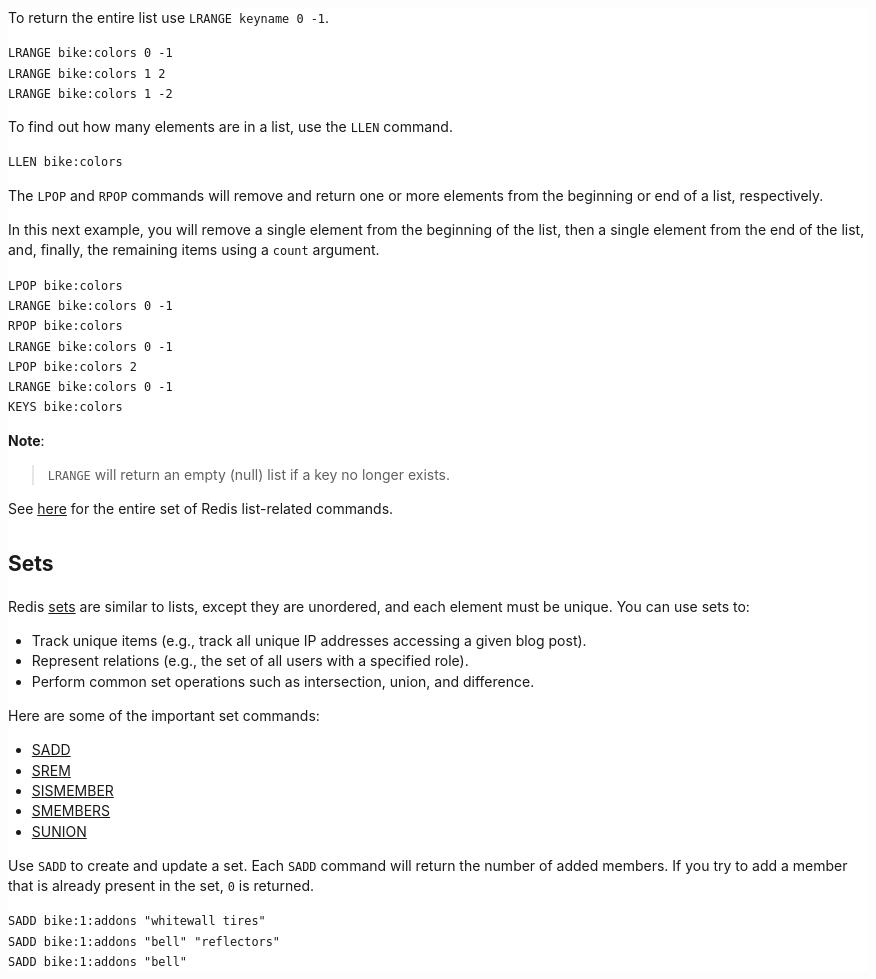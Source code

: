 To return the entire list use `LRANGE keyname 0 -1`.

```redis LRANGE usage
LRANGE bike:colors 0 -1
LRANGE bike:colors 1 2
LRANGE bike:colors 1 -2
```

To find out how many elements are in a list, use the `LLEN` command.

```redis LLEN usage
LLEN bike:colors
```

The `LPOP` and `RPOP` commands will remove and return one or more elements from the beginning or end of a list, respectively.

In this next example, you will remove a single element from the beginning of the list, then a single element from the end of the list, and, finally, the remaining items using a `count` argument.

```redis LPOP/RPOP usage
LPOP bike:colors
LRANGE bike:colors 0 -1
RPOP bike:colors
LRANGE bike:colors 0 -1
LPOP bike:colors 2
LRANGE bike:colors 0 -1
KEYS bike:colors
```

**Note**:
> `LRANGE` will return an empty (null) list if a key no longer exists.

See [here](https://redis.io/commands/?group=list) for the entire set of Redis list-related commands.

## Sets

Redis [sets](https://redis.io/docs/data-types/sets/) are similar to lists, except they are unordered, and each element must be unique. You can use sets to:

- Track unique items (e.g., track all unique IP addresses accessing a given blog post).
- Represent relations (e.g., the set of all users with a specified role).
- Perform common set operations such as intersection, union, and difference.

Here are some of the important set commands:

- [SADD](https://redis.io/commands/sadd)
- [SREM](https://redis.io/commands/srem)
- [SISMEMBER](https://redis.io/commands/sismember)
- [SMEMBERS](https://redis.io/commands/smembers)
- [SUNION](https://redis.io/commands/sunion)

Use `SADD` to create and update a set. Each `SADD` command will return the number of added members. If you try to add a member that is already present in the set, `0` is returned.

```redis Create a set
SADD bike:1:addons "whitewall tires"
SADD bike:1:addons "bell" "reflectors"
SADD bike:1:addons "bell"
```
